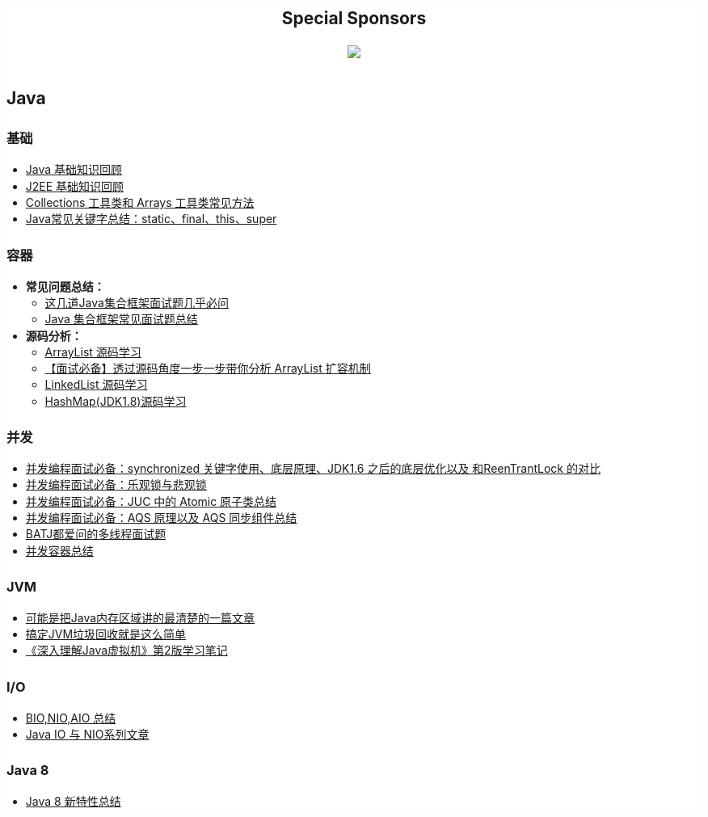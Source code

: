 <h2 align="center">Special Sponsors</h2>
<p align="center">
<a href="https://e.coding.net/?utm_source=JavaGuide" target="_blank">
  <img src="https://my-blog-to-use.oss-cn-beijing.aliyuncs.com/2019-3/Coding Devops.png" width=""/>
 </a>
</p>

## Java

### 基础

* [Java 基础知识回顾](./Java/Java基础知识.md)
* [J2EE 基础知识回顾](./Java/J2EE基础知识.md)
* [Collections 工具类和 Arrays 工具类常见方法](./Java/Basis/Arrays%2CCollectionsCommonMethods.md)
* [Java常见关键字总结：static、final、this、super](./Java/Basis/final、static、this、super.md) 

### 容器

* **常见问题总结：**
  * [这几道Java集合框架面试题几乎必问](./Java/这几道Java集合框架面试题几乎必问.md)
  * [Java 集合框架常见面试题总结](./Java/Java集合框架常见面试题总结.md)
* **源码分析：**
  * [ArrayList 源码学习](./Java/ArrayList.md) 
  * [【面试必备】透过源码角度一步一步带你分析 ArrayList 扩容机制](./Java/ArrayList-Grow.md)    
  * [LinkedList 源码学习](./Java/LinkedList.md)   
  * [HashMap(JDK1.8)源码学习](./Java/HashMap.md)  

### 并发

* [并发编程面试必备：synchronized 关键字使用、底层原理、JDK1.6 之后的底层优化以及 和ReenTrantLock 的对比](./Java/synchronized.md)
* [并发编程面试必备：乐观锁与悲观锁](./EssentialContentForInterview/面试必备之乐观锁与悲观锁.md)
* [并发编程面试必备：JUC 中的 Atomic 原子类总结](./Java/Multithread/Atomic.md)
* [并发编程面试必备：AQS 原理以及 AQS 同步组件总结](./Java/Multithread/AQS.md)
* [BATJ都爱问的多线程面试题](./Java/Multithread/BATJ都爱问的多线程面试题.md)
* [并发容器总结](./Java/Multithread/并发容器总结.md)

### JVM

* [可能是把Java内存区域讲的最清楚的一篇文章](./Java/可能是把Java内存区域讲的最清楚的一篇文章.md)
* [搞定JVM垃圾回收就是这么简单](./Java/搞定JVM垃圾回收就是这么简单.md)
* [《深入理解Java虚拟机》第2版学习笔记](./Java/Java虚拟机（jvm）.md)

### I/O

* [BIO,NIO,AIO 总结 ](./Java/BIO%2CNIO%2CAIO%20summary.md)
* [Java IO 与 NIO系列文章](./Java/Java%20IO与NIO.md)

### Java 8 

* [Java 8 新特性总结](./Java/What's%20New%20in%20JDK8/Java8Tutorial.md)
